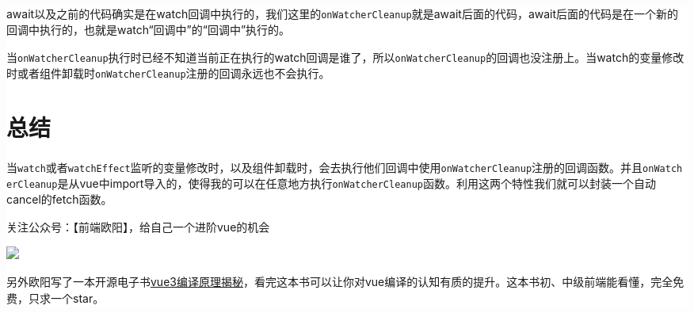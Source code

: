 
await以及之前的代码确实是在watch回调中执行的，我们这里的`onWatcherCleanup`就是await后面的代码，await后面的代码是在一个新的回调中执行的，也就是watch“回调中”的“回调中”执行的。


当`onWatcherCleanup`执行时已经不知道当前正在执行的watch回调是谁了，所以`onWatcherCleanup`的回调也没注册上。当watch的变量修改时或者组件卸载时`onWatcherCleanup`注册的回调永远也不会执行。


# 总结


当`watch`或者`watchEffect`监听的变量修改时，以及组件卸载时，会去执行他们回调中使用`onWatcherCleanup`注册的回调函数。并且`onWatcherCleanup`是从vue中import导入的，使得我的可以在任意地方执行`onWatcherCleanup`函数。利用这两个特性我们就可以封装一个自动cancel的fetch函数。


关注公众号：【前端欧阳】，给自己一个进阶vue的机会


![](https://img2024.cnblogs.com/blog/1217259/202406/1217259-20240606112202286-1547217900.jpg)


另外欧阳写了一本开源电子书[vue3编译原理揭秘](https://github.com)，看完这本书可以让你对vue编译的认知有质的提升。这本书初、中级前端能看懂，完全免费，只求一个star。


